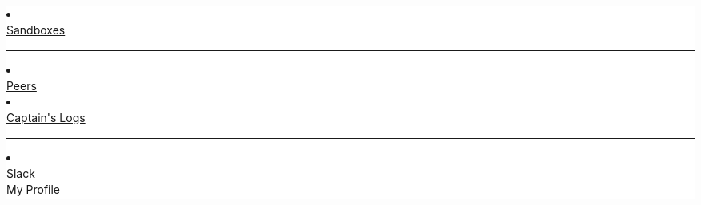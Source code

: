 <li data-container="body" data-placement="right" data-toggle="tooltip" id="sidebar-dashboards-my-containers" title="Sandboxes"><a href="/user_containers/current"><div class="icon "><i aria-hidden="true" class="fa fa-terminal "></i></div><div class="visible-xs">Sandboxes</div></a></li>



<hr title="My campus">


<li data-container="body" data-placement="right" data-toggle="tooltip" title="Peers"><a href="/users/peers"><div class="icon "><i aria-hidden="true" class="fa fa-users "></i></div><div class="visible-xs">Peers</div></a></li>
<li data-container="body" data-placement="right" data-toggle="tooltip" title="Captain&#39;s Logs"><a href="/dashboards/my_captain_log"><div class="icon "><i aria-hidden="true" class="fa fa-book "></i></div><div class="visible-xs">Captain&#39;s Logs</div></a></li>


<hr class="visible-xs">

<li>
<div
data-container="body"
data-placement="right"
data-toggle="tooltip"
title="Slack">
<a target="_blank" href="https://alx-students.slack.com">
<div class="image slack">
<div class="inner"></div>
</div>
<div class="visible-xs">Slack</div>
</a>    </div>

<div
data-container="body"
data-placement="right"
data-toggle="tooltip"
title="My Profile">
<a href="/users/my_profile">
<div class="image ">
<div class="inner" style="background-image: url('https://s3.amazonaws.com/alx-intranet.hbtn.io/users/photos/000/197/885/thumb/joker.jpg?X-Amz-Algorithm=AWS4-HMAC-SHA256&amp;X-Amz-Credential=AKIARDDGGGOUSBVO6H7D%2F20230121%2Fus-east-1%2Fs3%2Faws4_request&amp;X-Amz-Date=20230121T060951Z&amp;X-Amz-Expires=600&amp;X-Amz-SignedHeaders=host&amp;X-Amz-Signature=5a51aef829bbc3e78fa300cb6a437a2850476157bb8486411abb7d97e6a13f29')"></div>
</div>

<div class="visible-xs">My Profile</div>
</a>  </div>
</li>


</ul>
</div>
</nav>

<div class="hidden-xs navigation sidebar">
<a class="logo-container" href="/">
<div class="logo"></div>
</a>
<ul>
